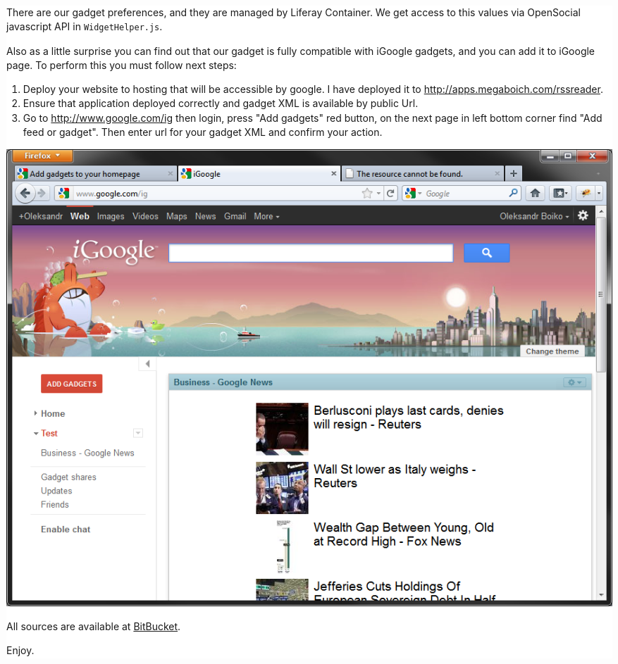 There are our gadget preferences, and they are managed by Liferay Container. We get access to this values via OpenSocial javascript API in `WidgetHelper.js`.

Also as a little surprise you can find out that our gadget is fully compatible with iGoogle gadgets, and you can add it to iGoogle page. To perform this you must follow next steps:

1. Deploy your website to hosting that will be accessible by google. I have deployed it to http://apps.megaboich.com/rssreader.
2. Ensure that application deployed correctly and gadget XML is available by public Url.
3. Go to http://www.google.com/ig then login, press "Add gadgets" red button, on the next page in left bottom corner find "Add feed or gadget". Then enter url for your gadget XML and confirm your action.

![](Gadget_on_iGoogle_2.png)

All sources are available at [BitBucket](https://bitbucket.org/megaboich/simplerssreader).

Enjoy.
